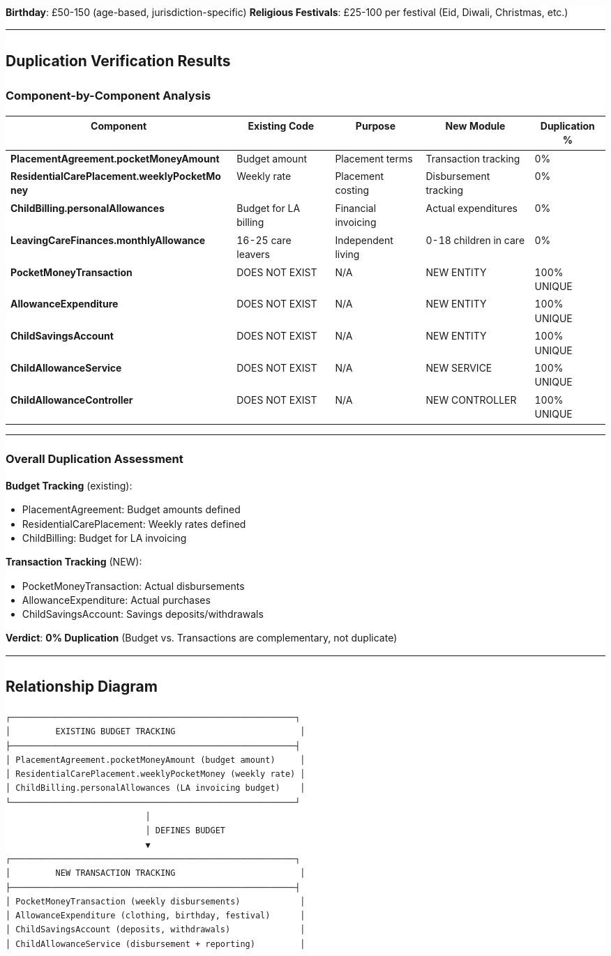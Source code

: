 **Birthday**: £50-150 (age-based, jurisdiction-specific)
**Religious Festivals**: £25-100 per festival (Eid, Diwali, Christmas, etc.)

---

## Duplication Verification Results

### Component-by-Component Analysis

| Component | Existing Code | Purpose | New Module | Duplication % |
|-----------|---------------|---------|------------|---------------|
| **PlacementAgreement.pocketMoneyAmount** | Budget amount | Placement terms | Transaction tracking | 0% |
| **ResidentialCarePlacement.weeklyPocketMoney** | Weekly rate | Placement costing | Disbursement tracking | 0% |
| **ChildBilling.personalAllowances** | Budget for LA billing | Financial invoicing | Actual expenditures | 0% |
| **LeavingCareFinances.monthlyAllowance** | 16-25 care leavers | Independent living | 0-18 children in care | 0% |
| **PocketMoneyTransaction** | DOES NOT EXIST | N/A | NEW ENTITY | 100% UNIQUE |
| **AllowanceExpenditure** | DOES NOT EXIST | N/A | NEW ENTITY | 100% UNIQUE |
| **ChildSavingsAccount** | DOES NOT EXIST | N/A | NEW ENTITY | 100% UNIQUE |
| **ChildAllowanceService** | DOES NOT EXIST | N/A | NEW SERVICE | 100% UNIQUE |
| **ChildAllowanceController** | DOES NOT EXIST | N/A | NEW CONTROLLER | 100% UNIQUE |

---

### Overall Duplication Assessment

**Budget Tracking** (existing):
- PlacementAgreement: Budget amounts defined
- ResidentialCarePlacement: Weekly rates defined
- ChildBilling: Budget for LA invoicing

**Transaction Tracking** (NEW):
- PocketMoneyTransaction: Actual disbursements
- AllowanceExpenditure: Actual purchases
- ChildSavingsAccount: Savings deposits/withdrawals

**Verdict**: **0% Duplication** (Budget vs. Transactions are complementary, not duplicate)

---

## Relationship Diagram

```
┌─────────────────────────────────────────────────────────┐
│         EXISTING BUDGET TRACKING                         │
├─────────────────────────────────────────────────────────┤
│ PlacementAgreement.pocketMoneyAmount (budget amount)     │
│ ResidentialCarePlacement.weeklyPocketMoney (weekly rate) │
│ ChildBilling.personalAllowances (LA invoicing budget)    │
└─────────────────────────────────────────────────────────┘
                            │
                            │ DEFINES BUDGET
                            ▼
┌─────────────────────────────────────────────────────────┐
│         NEW TRANSACTION TRACKING                         │
├─────────────────────────────────────────────────────────┤
│ PocketMoneyTransaction (weekly disbursements)            │
│ AllowanceExpenditure (clothing, birthday, festival)      │
│ ChildSavingsAccount (deposits, withdrawals)              │
│ ChildAllowanceService (disbursement + reporting)         │
```